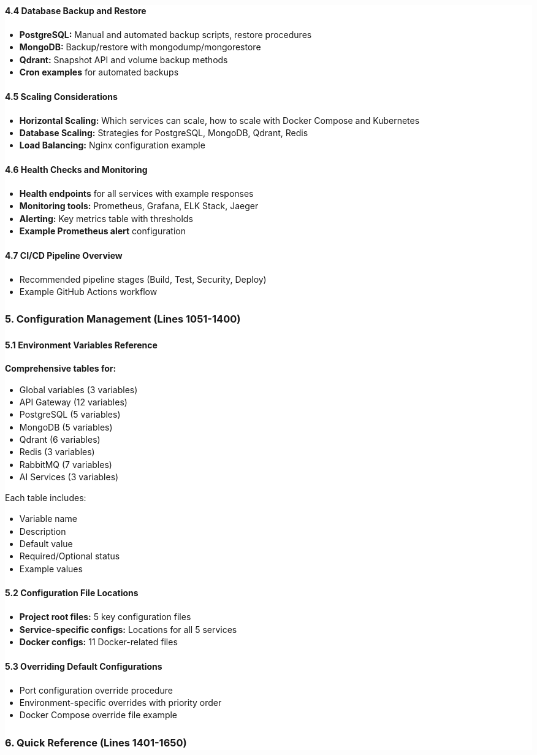 #### 4.4 Database Backup and Restore
- **PostgreSQL:** Manual and automated backup scripts, restore procedures
- **MongoDB:** Backup/restore with mongodump/mongorestore
- **Qdrant:** Snapshot API and volume backup methods
- **Cron examples** for automated backups

#### 4.5 Scaling Considerations
- **Horizontal Scaling:** Which services can scale, how to scale with Docker Compose and Kubernetes
- **Database Scaling:** Strategies for PostgreSQL, MongoDB, Qdrant, Redis
- **Load Balancing:** Nginx configuration example

#### 4.6 Health Checks and Monitoring
- **Health endpoints** for all services with example responses
- **Monitoring tools:** Prometheus, Grafana, ELK Stack, Jaeger
- **Alerting:** Key metrics table with thresholds
- **Example Prometheus alert** configuration

#### 4.7 CI/CD Pipeline Overview
- Recommended pipeline stages (Build, Test, Security, Deploy)
- Example GitHub Actions workflow

### 5. Configuration Management (Lines 1051-1400)

#### 5.1 Environment Variables Reference
**Comprehensive tables for:**
- Global variables (3 variables)
- API Gateway (12 variables)
- PostgreSQL (5 variables)
- MongoDB (5 variables)
- Qdrant (6 variables)
- Redis (3 variables)
- RabbitMQ (7 variables)
- AI Services (3 variables)

Each table includes:
- Variable name
- Description
- Default value
- Required/Optional status
- Example values

#### 5.2 Configuration File Locations
- **Project root files:** 5 key configuration files
- **Service-specific configs:** Locations for all 5 services
- **Docker configs:** 11 Docker-related files

#### 5.3 Overriding Default Configurations
- Port configuration override procedure
- Environment-specific overrides with priority order
- Docker Compose override file example

### 6. Quick Reference (Lines 1401-1650)
